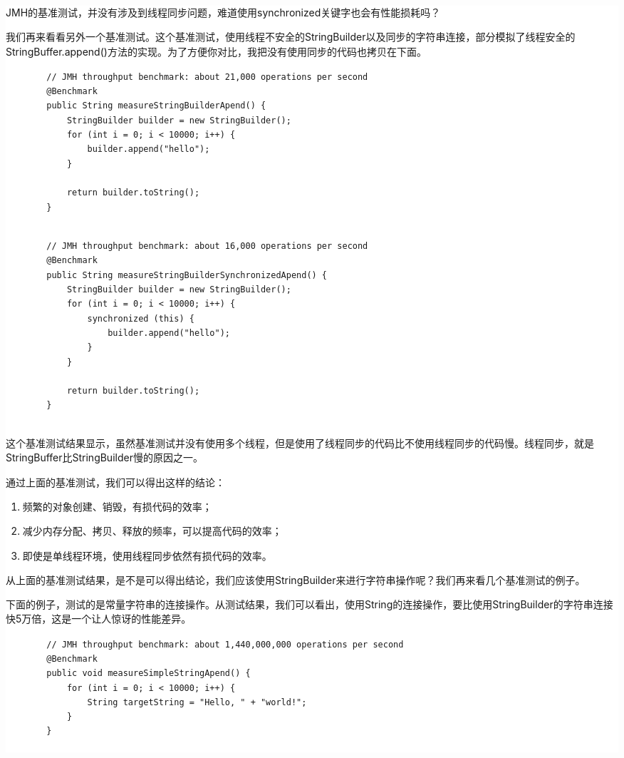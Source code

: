 JMH的基准测试，并没有涉及到线程同步问题，难道使用synchronized关键字也会有性能损耗吗？

我们再来看看另外一个基准测试。这个基准测试，使用线程不安全的StringBuilder以及同步的字符串连接，部分模拟了线程安全的StringBuffer.append\(\)方法的实现。为了方便你对比，我把没有使用同步的代码也拷贝在下面。

```
        // JMH throughput benchmark: about 21,000 operations per second
        @Benchmark
        public String measureStringBuilderApend() {
            StringBuilder builder = new StringBuilder();
            for (int i = 0; i < 10000; i++) {
                builder.append("hello");
            }
    
            return builder.toString();
        }
    

```

```
        // JMH throughput benchmark: about 16,000 operations per second
        @Benchmark
        public String measureStringBuilderSynchronizedApend() {
            StringBuilder builder = new StringBuilder();
            for (int i = 0; i < 10000; i++) {
                synchronized (this) {
                    builder.append("hello");
                }
            }
    
            return builder.toString();
        }
    

```

这个基准测试结果显示，虽然基准测试并没有使用多个线程，但是使用了线程同步的代码比不使用线程同步的代码慢。线程同步，就是StringBuffer比StringBuilder慢的原因之一。

通过上面的基准测试，我们可以得出这样的结论：

1.  频繁的对象创建、销毁，有损代码的效率；

2.  减少内存分配、拷贝、释放的频率，可以提高代码的效率；

3.  即使是单线程环境，使用线程同步依然有损代码的效率。

从上面的基准测试结果，是不是可以得出结论，我们应该使用StringBuilder来进行字符串操作呢？我们再来看几个基准测试的例子。

下面的例子，测试的是常量字符串的连接操作。从测试结果，我们可以看出，使用String的连接操作，要比使用StringBuilder的字符串连接快5万倍，这是一个让人惊讶的性能差异。

```
        // JMH throughput benchmark: about 1,440,000,000 operations per second
        @Benchmark
        public void measureSimpleStringApend() {
            for (int i = 0; i < 10000; i++) {
                String targetString = "Hello, " + "world!";
            }
        }
    

```
